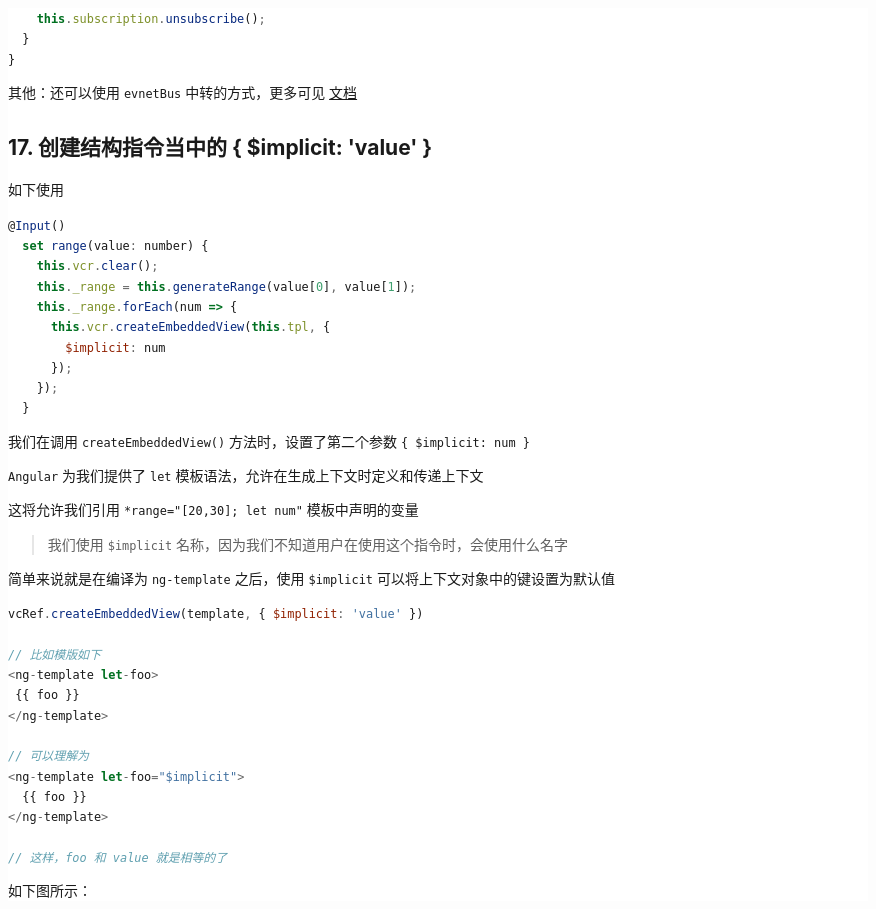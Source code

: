 ```js
    this.subscription.unsubscribe();
  }
}
```

其他：还可以使用 `evnetBus` 中转的方式，更多可见 [文档](https://angular.cn/guide/component-interaction#component-interaction)



## 17. 创建结构指令当中的 { $implicit: 'value' }

如下使用

```js
@Input()
  set range(value: number) {
    this.vcr.clear();
    this._range = this.generateRange(value[0], value[1]);
    this._range.forEach(num => {
      this.vcr.createEmbeddedView(this.tpl, {
        $implicit: num
      });
    });
  }
```

我们在调用 `createEmbeddedView()` 方法时，设置了第二个参数 `{ $implicit: num }`

`Angular` 为我们提供了 `let` 模板语法，允许在生成上下文时定义和传递上下文

这将允许我们引用 `*range="[20,30]; let num"` 模板中声明的变量

> 我们使用 `$implicit` 名称，因为我们不知道用户在使用这个指令时，会使用什么名字

简单来说就是在编译为 `ng-template` 之后，使用 `$implicit` 可以将上下文对象中的键设置为默认值

```js
vcRef.createEmbeddedView(template, { $implicit: 'value' })

// 比如模版如下
<ng-template let-foo> 
 {{ foo }}
</ng-template>

// 可以理解为
<ng-template let-foo="$implicit"> 
  {{ foo }}
</ng-template>

// 这样，foo 和 value 就是相等的了
```

如下图所示：
